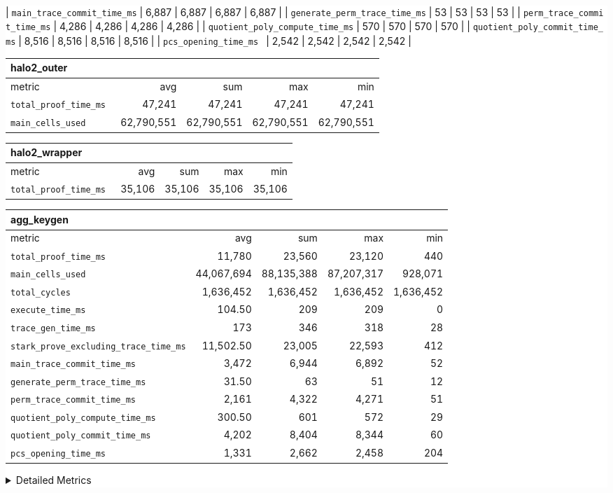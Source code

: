 | `main_trace_commit_time_ms` |  6,887 |  6,887 |  6,887 |  6,887 |
| `generate_perm_trace_time_ms` |  53 |  53 |  53 |  53 |
| `perm_trace_commit_time_ms` |  4,286 |  4,286 |  4,286 |  4,286 |
| `quotient_poly_compute_time_ms` |  570 |  570 |  570 |  570 |
| `quotient_poly_commit_time_ms` |  8,516 |  8,516 |  8,516 |  8,516 |
| `pcs_opening_time_ms ` |  2,542 |  2,542 |  2,542 |  2,542 |

| halo2_outer |||||
|:---|---:|---:|---:|---:|
|metric|avg|sum|max|min|
| `total_proof_time_ms ` |  47,241 |  47,241 |  47,241 |  47,241 |
| `main_cells_used     ` |  62,790,551 |  62,790,551 |  62,790,551 |  62,790,551 |

| halo2_wrapper |||||
|:---|---:|---:|---:|---:|
|metric|avg|sum|max|min|
| `total_proof_time_ms ` |  35,106 |  35,106 |  35,106 |  35,106 |

| agg_keygen |||||
|:---|---:|---:|---:|---:|
|metric|avg|sum|max|min|
| `total_proof_time_ms ` |  11,780 |  23,560 |  23,120 |  440 |
| `main_cells_used     ` |  44,067,694 |  88,135,388 |  87,207,317 |  928,071 |
| `total_cycles        ` |  1,636,452 |  1,636,452 |  1,636,452 |  1,636,452 |
| `execute_time_ms     ` |  104.50 |  209 |  209 |  0 |
| `trace_gen_time_ms   ` |  173 |  346 |  318 |  28 |
| `stark_prove_excluding_trace_time_ms` |  11,502.50 |  23,005 |  22,593 |  412 |
| `main_trace_commit_time_ms` |  3,472 |  6,944 |  6,892 |  52 |
| `generate_perm_trace_time_ms` |  31.50 |  63 |  51 |  12 |
| `perm_trace_commit_time_ms` |  2,161 |  4,322 |  4,271 |  51 |
| `quotient_poly_compute_time_ms` |  300.50 |  601 |  572 |  29 |
| `quotient_poly_commit_time_ms` |  4,202 |  8,404 |  8,344 |  60 |
| `pcs_opening_time_ms ` |  1,331 |  2,662 |  2,458 |  204 |



<details>
<summary>Detailed Metrics</summary>
